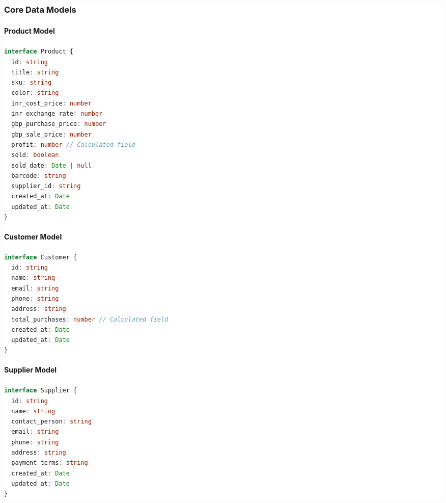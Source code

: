 ### Core Data Models

#### Product Model
```typescript
interface Product {
  id: string
  title: string
  sku: string
  color: string
  inr_cost_price: number
  inr_exchange_rate: number
  gbp_purchase_price: number
  gbp_sale_price: number
  profit: number // Calculated field
  sold: boolean
  sold_date: Date | null
  barcode: string
  supplier_id: string
  created_at: Date
  updated_at: Date
}
```

#### Customer Model
```typescript
interface Customer {
  id: string
  name: string
  email: string
  phone: string
  address: string
  total_purchases: number // Calculated field
  created_at: Date
  updated_at: Date
}
```

#### Supplier Model
```typescript
interface Supplier {
  id: string
  name: string
  contact_person: string
  email: string
  phone: string
  address: string
  payment_terms: string
  created_at: Date
  updated_at: Date
}
```
